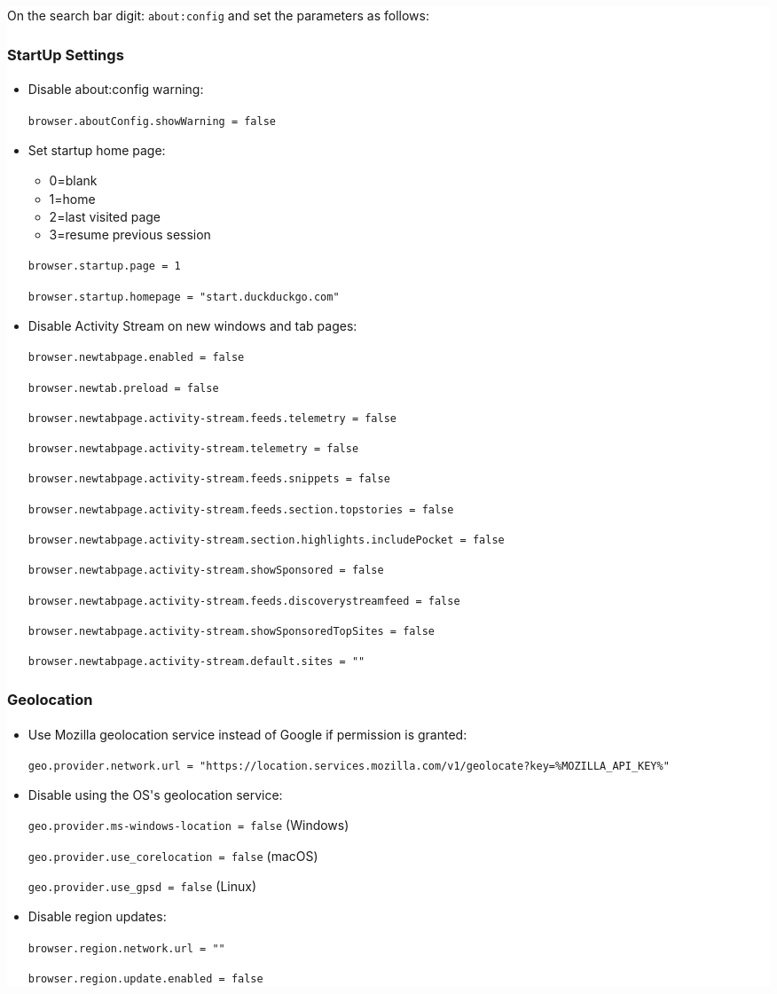 
On the search bar digit: `about:config` and set the parameters as follows:

### StartUp Settings

* Disable about:config warning:

    `browser.aboutConfig.showWarning = false`

* Set startup home page:
    * 0=blank
    * 1=home
    * 2=last visited page
    * 3=resume previous session

    `browser.startup.page = 1`

    `browser.startup.homepage = "start.duckduckgo.com"`

* Disable Activity Stream on new windows and tab pages:

    `browser.newtabpage.enabled = false`

    `browser.newtab.preload = false`

    `browser.newtabpage.activity-stream.feeds.telemetry = false`

    `browser.newtabpage.activity-stream.telemetry = false`

    `browser.newtabpage.activity-stream.feeds.snippets = false`

    `browser.newtabpage.activity-stream.feeds.section.topstories = false`

    `browser.newtabpage.activity-stream.section.highlights.includePocket = false`

    `browser.newtabpage.activity-stream.showSponsored = false`

    `browser.newtabpage.activity-stream.feeds.discoverystreamfeed = false`

    `browser.newtabpage.activity-stream.showSponsoredTopSites = false`

    `browser.newtabpage.activity-stream.default.sites = ""`

### Geolocation

* Use Mozilla geolocation service instead of Google if permission is granted:

    `geo.provider.network.url = "https://location.services.mozilla.com/v1/geolocate?key=%MOZILLA_API_KEY%"`

* Disable using the OS's geolocation service:

    `geo.provider.ms-windows-location = false` (Windows)

    `geo.provider.use_corelocation = false` (macOS)

    `geo.provider.use_gpsd = false` (Linux)

* Disable region updates:

    `browser.region.network.url = ""`

    `browser.region.update.enabled = false`
